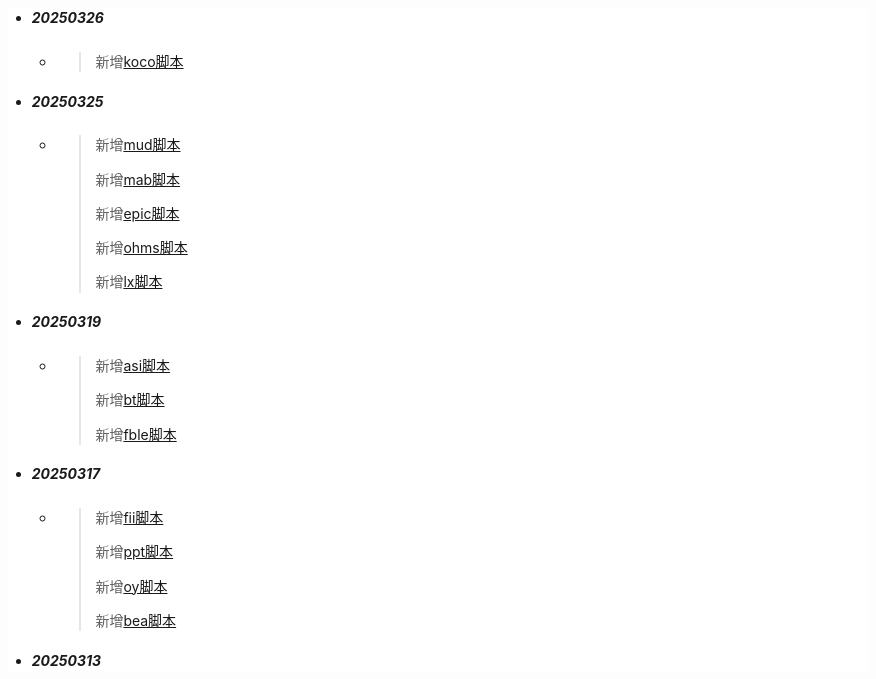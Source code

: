 + ##### 20250326

  * > 新增[koco脚本](https://raw.githubusercontent.com/xiaomaoJT/QxScript/main/rewrite/boxJS/XiaoMaoKocoWidgets.js)
    >


+ ##### 20250325

  * > 新增[mud脚本](https://raw.githubusercontent.com/xiaomaoJT/QxScript/main/rewrite/boxJS/XiaoMaoMusicDownload.js)
    >
    > 新增[mab脚本](https://raw.githubusercontent.com/xiaomaoJT/QxScript/main/rewrite/boxJS/XiaoMaoMagicBook.js)
    >
    > 新增[epic脚本](https://raw.githubusercontent.com/xiaomaoJT/QxScript/main/rewrite/boxJS/XiaoMaoEpic.js)
    >
    > 新增[ohms脚本](https://raw.githubusercontent.com/xiaomaoJT/QxScript/main/rewrite/boxJS/XiaoMaoOhms.js)
    >
    > 新增[lx脚本](https://raw.githubusercontent.com/xiaomaoJT/QxScript/main/rewrite/boxJS/XiaoMaoLaunchX.js)
    >

+ ##### 20250319

  * > 新增[asi脚本](https://raw.githubusercontent.com/xiaomaoJT/QxScript/main/rewrite/boxJS/XiaoMaoAiStampIdentifier.js)
    >
    > 新增[bt脚本](https://raw.githubusercontent.com/xiaomaoJT/QxScript/main/rewrite/boxJS/XiaoMaoBoxingTimer.js)
    >
    > 新增[fble脚本](https://raw.githubusercontent.com/xiaomaoJT/QxScript/main/rewrite/boxJS/XiaoMaoFindBLE.js)
    >


+ ##### 20250317

  * > 新增[fii脚本](https://raw.githubusercontent.com/xiaomaoJT/QxScript/main/rewrite/boxJS/XiaoMaoFishIdentifier.js)
    >
    > 新增[ppt脚本](https://raw.githubusercontent.com/xiaomaoJT/QxScript/main/rewrite/boxJS/XiaoMaoPumpingTracker.js)
    >
    > 新增[oy脚本](https://raw.githubusercontent.com/xiaomaoJT/QxScript/main/rewrite/boxJS/XiaoMaoOneYear.js)
    >
    > 新增[bea脚本](https://raw.githubusercontent.com/xiaomaoJT/QxScript/main/rewrite/boxJS/XiaoMaoBeast.js)
    >


+ ##### 20250313
